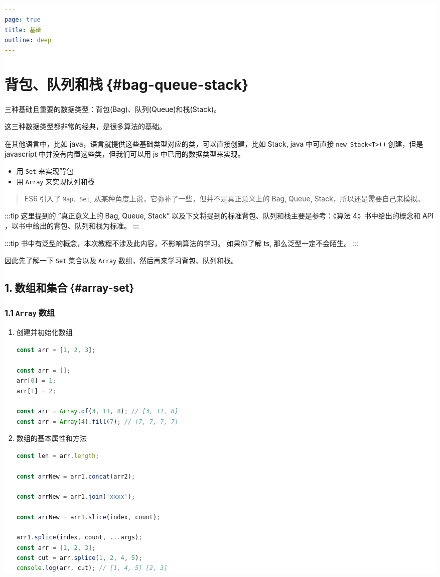 ```yaml
---
page: true
title: 基础
outline: deep
---
```


# 背包、队列和栈 {#bag-queue-stack}

三种基础且重要的数据类型：背包(Bag)、队列(Queue)和栈(Stack)。

这三种数据类型都非常的经典，是很多算法的基础。

在其他语言中，比如 java，语言就提供这些基础类型对应的类，可以直接创建，比如 Stack, java 中可直接 `new Stack<T>()` 创建，但是 javascript 中并没有内置这些类，但我们可以用 js 中已用的数据类型来实现。

- 用 `Set` 来实现背包
- 用 `Array` 来实现队列和栈

> ES6 引入了 `Map、Set`, 从某种角度上说，它弥补了一些，但并不是真正意义上的 Bag, Queue, Stack，所以还是需要自己来模拟。

:::tip
这里提到的 ”真正意义上的 Bag, Queue, Stack” 以及下文将提到的标准背包、队列和栈主要是参考：《算法 4》书中给出的概念和 API ，以书中给出的背包、队列和栈为标准。
:::

:::tip
书中有泛型的概念，本次教程不涉及此内容，不影响算法的学习。
如果你了解 ts, 那么泛型一定不会陌生。
:::

因此先了解一下 `Set` 集合以及 `Array` 数组，然后再来学习背包、队列和栈。

## 1. 数组和集合 {#array-set}

### 1.1 `Array` 数组

1. 创建并初始化数组

   ```js
   const arr = [1, 2, 3];

   const arr = [];
   arr[0] = 1;
   arr[1] = 2;

   const arr = Array.of(3, 11, 8); // [3, 11, 8]
   const arr = Array(4).fill(7); // [7, 7, 7, 7]
   ```

2. 数组的基本属性和方法

   ```js
   const len = arr.length;

   const arrNew = arr1.concat(arr2);

   const arrNew = arr1.join('xxxx');

   const arrNew = arr1.slice(index, count);

   arr1.splice(index, count, ...args);
   const arr = [1, 2, 3];
   const cut = arr.splice(1, 2, 4, 5);
   console.log(arr, cut); // [1, 4, 5] [2, 3]
   ```

